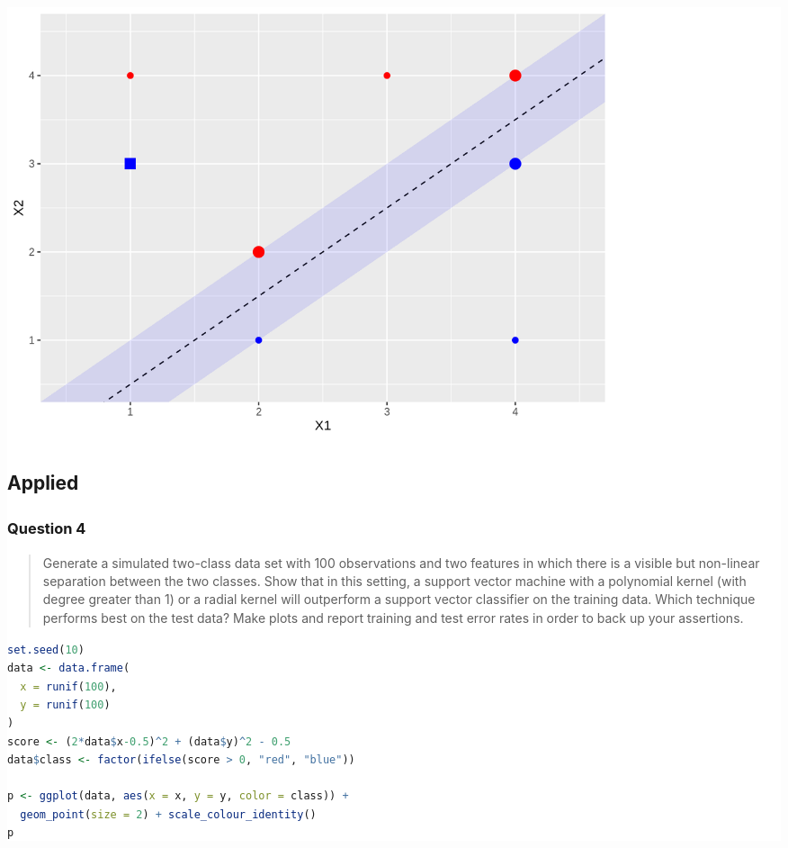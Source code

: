 <img src="09-support-vector-mechines_files/figure-html/unnamed-chunk-12-1.png" width="672" />

## Applied

### Question 4

> Generate a simulated two-class data set with 100 observations and two features
> in which there is a visible but non-linear separation between the two classes.
> Show that in this setting, a support vector machine with a polynomial kernel
> (with degree greater than 1) or a radial kernel will outperform a support
> vector classifier on the training data. Which technique performs best on the
> test data? Make plots and report training and test error rates in order to
> back up your assertions.


```r
set.seed(10)
data <- data.frame(
  x = runif(100),
  y = runif(100)
)
score <- (2*data$x-0.5)^2 + (data$y)^2 - 0.5
data$class <- factor(ifelse(score > 0, "red", "blue"))

p <- ggplot(data, aes(x = x, y = y, color = class)) + 
  geom_point(size = 2) + scale_colour_identity()
p
```
